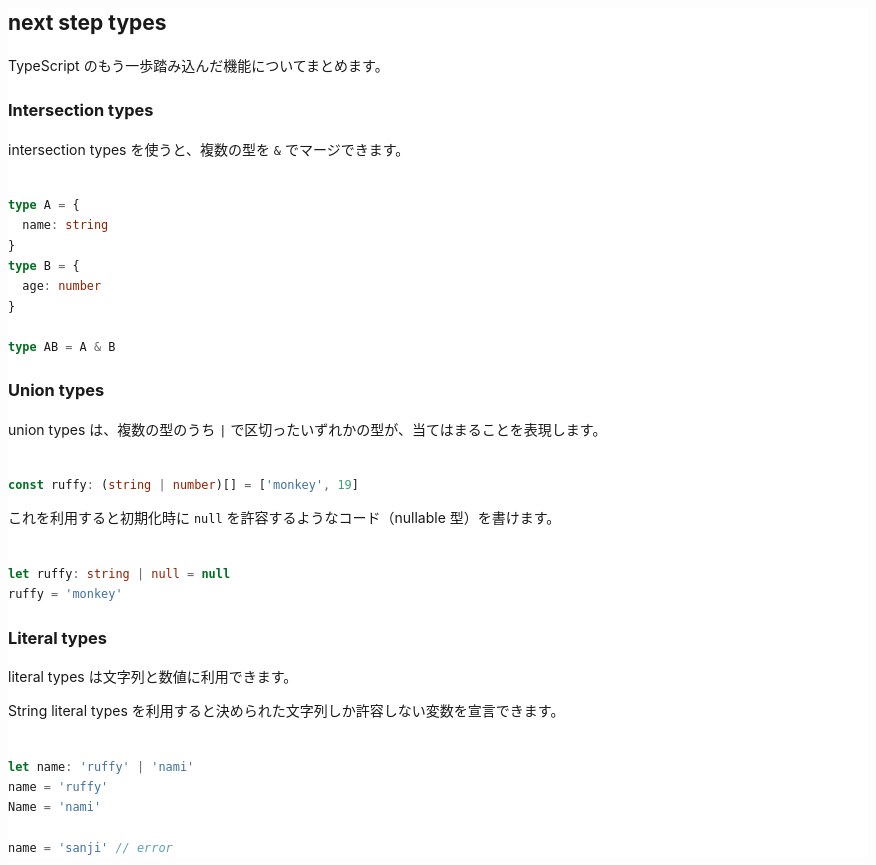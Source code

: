 ## next step  types

TypeScript のもう一歩踏み込んだ機能についてまとめます。

### Intersection types

intersection types を使うと、複数の型を `&` でマージできます。

```ts

type A = {
  name: string
}
type B = {
  age: number
}

type AB = A & B

```

### Union types

union types は、複数の型のうち `|` で区切ったいずれかの型が、当てはまることを表現します。

```ts

const ruffy: (string | number)[] = ['monkey', 19]

```

これを利用すると初期化時に `null` を許容するようなコード（nullable 型）を書けます。

```ts

let ruffy: string | null = null
ruffy = 'monkey'

```

### Literal types

literal types は文字列と数値に利用できます。

String literal types を利用すると決められた文字列しか許容しない変数を宣言できます。

```ts

let name: 'ruffy' | 'nami'
name = 'ruffy'
Name = 'nami'

name = 'sanji' // error

```
